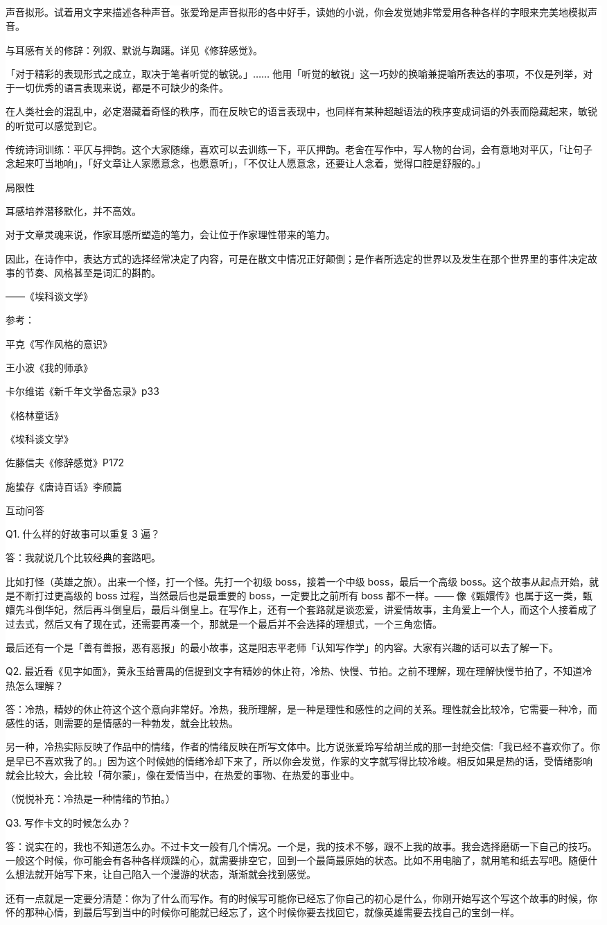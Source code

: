 声音拟形。试着用文字来描述各种声音。张爱玲是声音拟形的各中好手，读她的小说，你会发觉她非常爱用各种各样的字眼来完美地模拟声音。

与耳感有关的修辞：列叙、默说与踟躇。详见《修辞感觉》。

「对于精彩的表现形式之成立，取决于笔者听觉的敏锐。」…… 他用「听觉的敏锐」这一巧妙的换喻兼提喻所表达的事项，不仅是列举，对于一切优秀的语言表现来说，都是不可缺少的条件。

在人类社会的混乱中，必定潜藏着奇怪的秩序，而在反映它的语言表现中，也同样有某种超越语法的秩序变成词语的外表而隐藏起来，敏锐的听觉可以感觉到它。

传统诗词训练：平仄与押韵。这个大家随缘，喜欢可以去训练一下，平仄押韵。老舍在写作中，写人物的台词，会有意地对平仄，「让句子念起来叮当地响」，「好文章让人家愿意念，也愿意听」，「不仅让人愿意念，还要让人念着，觉得口腔是舒服的。」

局限性

耳感培养潜移默化，并不高效。

对于文章灵魂来说，作家耳感所塑造的笔力，会让位于作家理性带来的笔力。

因此，在诗作中，表达方式的选择经常决定了内容，可是在散文中情况正好颠倒；是作者所选定的世界以及发生在那个世界里的事件决定故事的节奏、风格甚至是词汇的斟酌。

——《埃科谈文学》

参考：

平克《写作风格的意识》

王小波《我的师承》

卡尔维诺《新千年文学备忘录》p33

《格林童话》

《埃科谈文学》

佐藤信夫《修辞感觉》P172

施蛰存《唐诗百话》李颀篇

互动问答

Q1. 什么样的好故事可以重复 3 遍？

答：我就说几个比较经典的套路吧。

比如打怪（英雄之旅）。出来一个怪，打一个怪。先打一个初级 boss，接着一个中级 boss，最后一个高级 boss。这个故事从起点开始，就是不断打过更高级的 boss 过程，当然最后也是最重要的 boss，一定要比之前所有 boss 都不一样。—— 像《甄嬛传》也属于这一类，甄嬛先斗倒华妃，然后再斗倒皇后，最后斗倒皇上。在写作上，还有一个套路就是谈恋爱，讲爱情故事，主角爱上一个人，而这个人接着成了过去式，然后又有了现在式，还需要再凑一个，那就是一个最后并不会选择的理想式，一个三角恋情。

最后还有一个是「善有善报，恶有恶报」的最小故事，这是阳志平老师「认知写作学」的内容。大家有兴趣的话可以去了解一下。

Q2. 最近看《见字如面》，黄永玉给曹禺的信提到文字有精妙的休止符，冷热、快慢、节拍。之前不理解，现在理解快慢节拍了，不知道冷热怎么理解？

答：冷热，精妙的休止符这个这个意向非常好。冷热，我所理解，是一种是理性和感性的之间的关系。理性就会比较冷，它需要一种冷，而感性的话，则需要的是情感的一种勃发，就会比较热。

另一种，冷热实际反映了作品中的情绪，作者的情绪反映在所写文体中。比方说张爱玲写给胡兰成的那一封绝交信:「我已经不喜欢你了。你是早已不喜欢我了的。」因为这个时候她的情绪冷却下来了，所以你会发觉，作家的文字就写得比较冷峻。相反如果是热的话，受情绪影响就会比较大，会比较「荷尔蒙」，像在爱情当中，在热爱的事物、在热爱的事业中。

（悦悦补充：冷热是一种情绪的节拍。）

Q3. 写作卡文的时候怎么办？

答：说实在的，我也不知道怎么办。不过卡文一般有几个情况。一个是，我的技术不够，跟不上我的故事。我会选择磨砺一下自己的技巧。一般这个时候，你可能会有各种各样烦躁的心，就需要排空它，回到一个最简最原始的状态。比如不用电脑了，就用笔和纸去写吧。随便什么想法就开始写下来，让自己陷入一个漫游的状态，渐渐就会找到感觉。

还有一点就是一定要分清楚：你为了什么而写作。有的时候写可能你已经忘了你自己的初心是什么，你刚开始写这个写这个故事的时候，你怀的那种心情，到最后写到当中的时候你可能就已经忘了，这个时候你要去找回它，就像英雄需要去找自己的宝剑一样。
